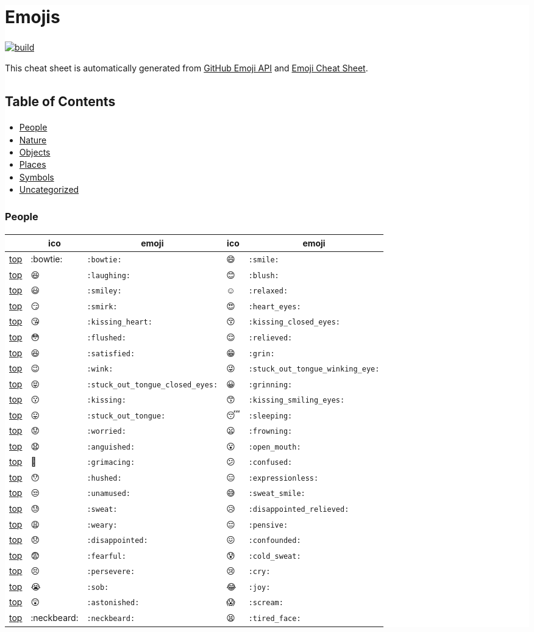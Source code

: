 # Emojis

[![build](https://travis-ci.org/ikatyang/emoji-cheat-sheet.svg?branch=master)](https://travis-ci.org/ikatyang/emoji-cheat-sheet)

This cheat sheet is automatically generated from [GitHub Emoji API](https://api.github.com/emojis) and [Emoji Cheat Sheet](http://www.emoji-cheat-sheet.com).

## Table of Contents

- [People](#people)
- [Nature](#nature)
- [Objects](#objects)
- [Places](#places)
- [Symbols](#symbols)
- [Uncategorized](#uncategorized)

### People

|   | ico | emoji | ico | emoji |
| - | --- | ----- | --- | ----- |
| [top](#table-of-contents) | :bowtie: | `:bowtie:` | :smile: | `:smile:` |
| [top](#table-of-contents) | :laughing: | `:laughing:` | :blush: | `:blush:` |
| [top](#table-of-contents) | :smiley: | `:smiley:` | :relaxed: | `:relaxed:` |
| [top](#table-of-contents) | :smirk: | `:smirk:` | :heart_eyes: | `:heart_eyes:` |
| [top](#table-of-contents) | :kissing_heart: | `:kissing_heart:` | :kissing_closed_eyes: | `:kissing_closed_eyes:` |
| [top](#table-of-contents) | :flushed: | `:flushed:` | :relieved: | `:relieved:` |
| [top](#table-of-contents) | :satisfied: | `:satisfied:` | :grin: | `:grin:` |
| [top](#table-of-contents) | :wink: | `:wink:` | :stuck_out_tongue_winking_eye: | `:stuck_out_tongue_winking_eye:` |
| [top](#table-of-contents) | :stuck_out_tongue_closed_eyes: | `:stuck_out_tongue_closed_eyes:` | :grinning: | `:grinning:` |
| [top](#table-of-contents) | :kissing: | `:kissing:` | :kissing_smiling_eyes: | `:kissing_smiling_eyes:` |
| [top](#table-of-contents) | :stuck_out_tongue: | `:stuck_out_tongue:` | :sleeping: | `:sleeping:` |
| [top](#table-of-contents) | :worried: | `:worried:` | :frowning: | `:frowning:` |
| [top](#table-of-contents) | :anguished: | `:anguished:` | :open_mouth: | `:open_mouth:` |
| [top](#table-of-contents) | :grimacing: | `:grimacing:` | :confused: | `:confused:` |
| [top](#table-of-contents) | :hushed: | `:hushed:` | :expressionless: | `:expressionless:` |
| [top](#table-of-contents) | :unamused: | `:unamused:` | :sweat_smile: | `:sweat_smile:` |
| [top](#table-of-contents) | :sweat: | `:sweat:` | :disappointed_relieved: | `:disappointed_relieved:` |
| [top](#table-of-contents) | :weary: | `:weary:` | :pensive: | `:pensive:` |
| [top](#table-of-contents) | :disappointed: | `:disappointed:` | :confounded: | `:confounded:` |
| [top](#table-of-contents) | :fearful: | `:fearful:` | :cold_sweat: | `:cold_sweat:` |
| [top](#table-of-contents) | :persevere: | `:persevere:` | :cry: | `:cry:` |
| [top](#table-of-contents) | :sob: | `:sob:` | :joy: | `:joy:` |
| [top](#table-of-contents) | :astonished: | `:astonished:` | :scream: | `:scream:` |
| [top](#table-of-contents) | :neckbeard: | `:neckbeard:` | :tired_face: | `:tired_face:` |